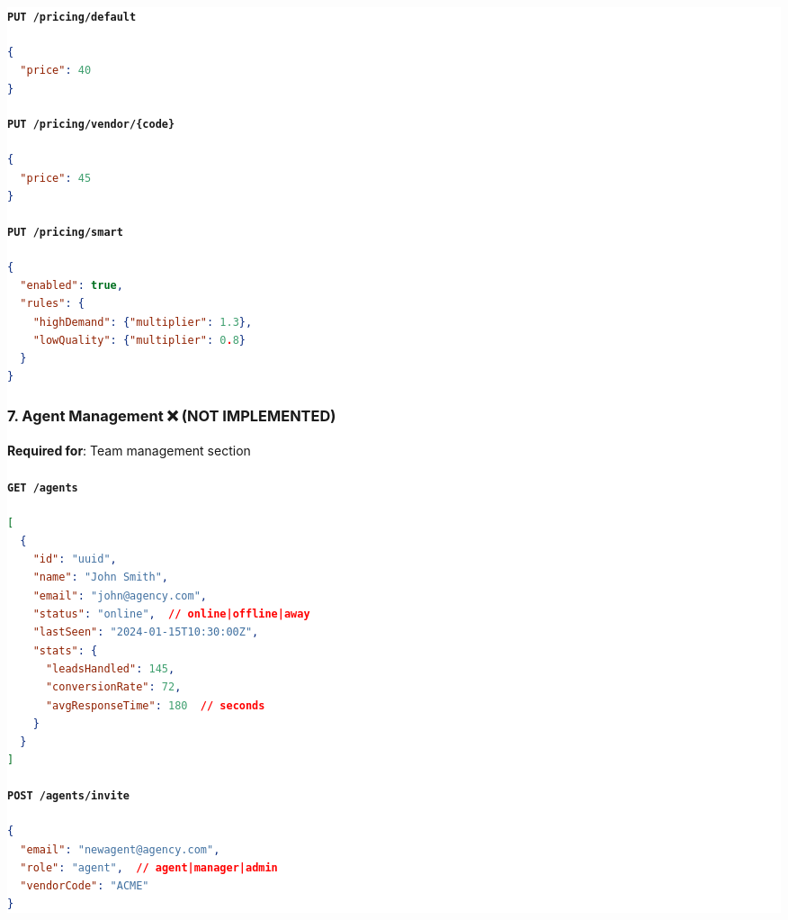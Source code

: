 #### `PUT /pricing/default`
```json
{
  "price": 40
}
```

#### `PUT /pricing/vendor/{code}`
```json
{
  "price": 45
}
```

#### `PUT /pricing/smart`
```json
{
  "enabled": true,
  "rules": {
    "highDemand": {"multiplier": 1.3},
    "lowQuality": {"multiplier": 0.8}
  }
}
```

### 7. Agent Management ❌ (NOT IMPLEMENTED)
**Required for**: Team management section

#### `GET /agents`
```json
[
  {
    "id": "uuid",
    "name": "John Smith",
    "email": "john@agency.com",
    "status": "online",  // online|offline|away
    "lastSeen": "2024-01-15T10:30:00Z",
    "stats": {
      "leadsHandled": 145,
      "conversionRate": 72,
      "avgResponseTime": 180  // seconds
    }
  }
]
```

#### `POST /agents/invite`
```json
{
  "email": "newagent@agency.com",
  "role": "agent",  // agent|manager|admin
  "vendorCode": "ACME"
}
```
